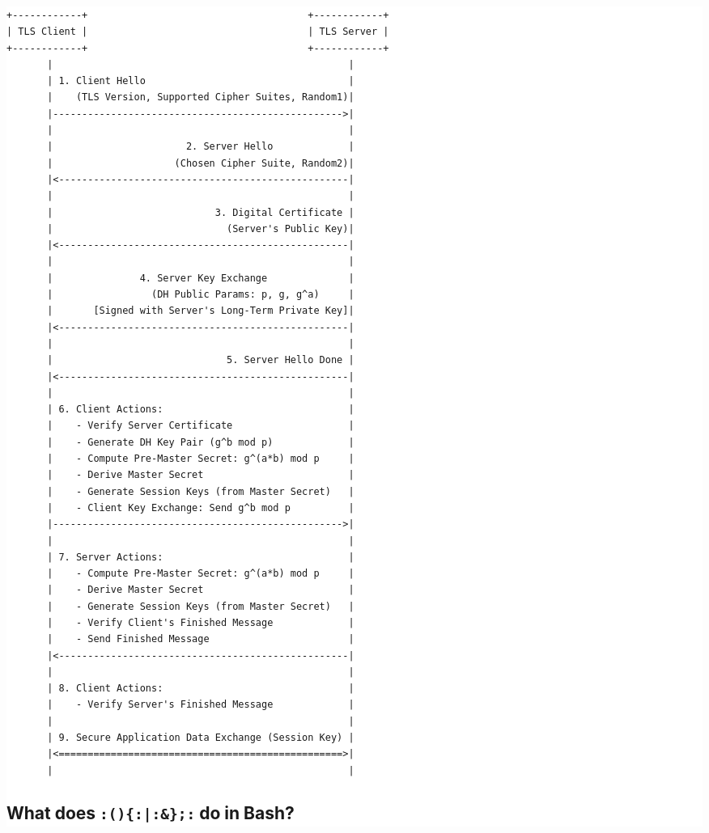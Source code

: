 ```txt
+------------+                                      +------------+
| TLS Client |                                      | TLS Server |
+------------+                                      +------------+
       |                                                   |
       | 1. Client Hello                                   |
       |    (TLS Version, Supported Cipher Suites, Random1)|
       |-------------------------------------------------->|
       |                                                   |
       |                       2. Server Hello             |
       |                     (Chosen Cipher Suite, Random2)|
       |<--------------------------------------------------|
       |                                                   |
       |                            3. Digital Certificate |
       |                              (Server's Public Key)|
       |<--------------------------------------------------|
       |                                                   |
       |               4. Server Key Exchange              |
       |                 (DH Public Params: p, g, g^a)     |
       |       [Signed with Server's Long-Term Private Key]|
       |<--------------------------------------------------|
       |                                                   |
       |                              5. Server Hello Done |
       |<--------------------------------------------------|
       |                                                   |
       | 6. Client Actions:                                |
       |    - Verify Server Certificate                    |
       |    - Generate DH Key Pair (g^b mod p)             |
       |    - Compute Pre-Master Secret: g^(a*b) mod p     |
       |    - Derive Master Secret                         |
       |    - Generate Session Keys (from Master Secret)   |
       |    - Client Key Exchange: Send g^b mod p          |
       |-------------------------------------------------->|
       |                                                   |
       | 7. Server Actions:                                |
       |    - Compute Pre-Master Secret: g^(a*b) mod p     |
       |    - Derive Master Secret                         |
       |    - Generate Session Keys (from Master Secret)   |
       |    - Verify Client's Finished Message             |
       |    - Send Finished Message                        |
       |<--------------------------------------------------|
       |                                                   |
       | 8. Client Actions:                                |
       |    - Verify Server's Finished Message             |
       |                                                   |
       | 9. Secure Application Data Exchange (Session Key) |
       |<=================================================>|
       |                                                   |
```

## What does `:(){:|:&};:` do in Bash?
